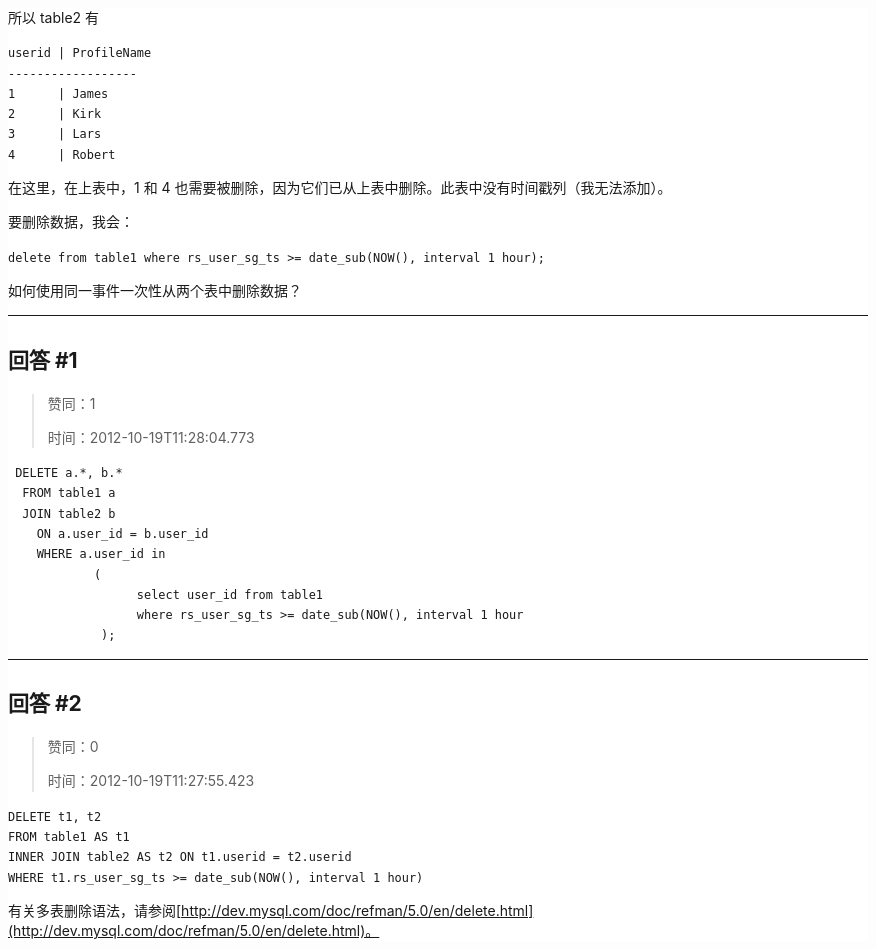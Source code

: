 所以 table2 有

```
userid | ProfileName
------------------
1      | James
2      | Kirk
3      | Lars
4      | Robert 
```

在这里，在上表中，1 和 4 也需要被删除，因为它们已从上表中删除。此表中没有时间戳列（我无法添加）。

要删除数据，我会：

```
delete from table1 where rs_user_sg_ts >= date_sub(NOW(), interval 1 hour); 
```

如何使用同一事件一次性从两个表中删除数据？

* * *

## 回答 #1

> 赞同：1
> 
> 时间：2012-10-19T11:28:04.773

```
 DELETE a.*, b.* 
  FROM table1 a 
  JOIN table2 b 
    ON a.user_id = b.user_id 
    WHERE a.user_id in 
            (
                  select user_id from table1 
                  where rs_user_sg_ts >= date_sub(NOW(), interval 1 hour
             ); 
```

* * *

## 回答 #2

> 赞同：0
> 
> 时间：2012-10-19T11:27:55.423

```
DELETE t1, t2
FROM table1 AS t1 
INNER JOIN table2 AS t2 ON t1.userid = t2.userid 
WHERE t1.rs_user_sg_ts >= date_sub(NOW(), interval 1 hour) 
```

有关多表删除语法，请参阅[http://dev.mysql.com/doc/refman/5.0/en/delete.html](http://dev.mysql.com/doc/refman/5.0/en/delete.html)。
